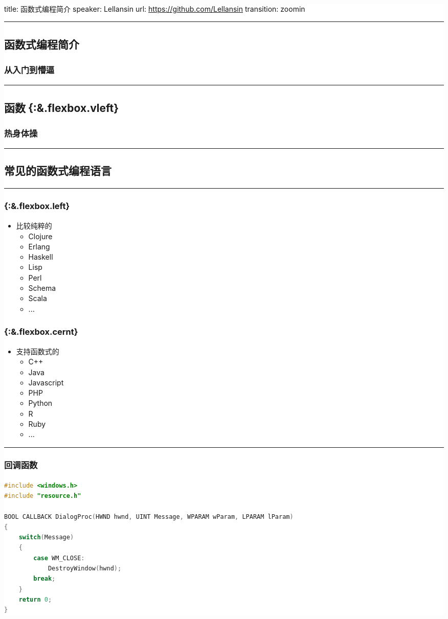 title: 函数式编程简介
speaker: Lellansin
url: https://github.com/Lellansin
transition: zoomin

----

## 函数式编程简介
### 从入门到懵逼

----

## 函数 {:&.flexbox.vleft}
### 热身体操

----

## 常见的函数式编程语言
----


### {:&.flexbox.left}
* 比较纯粹的
	* Clojure
	* Erlang
	* Haskell
	* Lisp
	* Perl
	* Schema
	* Scala
	* ...


### {:&.flexbox.cernt}
* 支持函数式的
	* C++
	* Java
	* Javascript
	* PHP
	* Python
	* R
	* Ruby
	* ...

----

### 回调函数

```C++
#include <windows.h>
#include "resource.h"

BOOL CALLBACK DialogProc(HWND hwnd, UINT Message, WPARAM wParam, LPARAM lParam)
{
	switch(Message)
	{
		case WM_CLOSE:
			DestroyWindow(hwnd);
		break;
	}
	return 0;
}
```